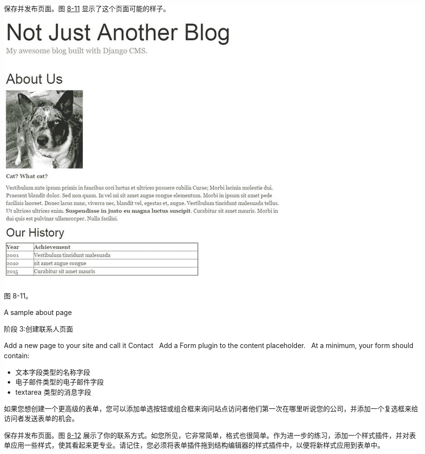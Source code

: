 保存并发布页面。图 [8-11](#Fig12) 显示了这个页面可能的样子。

![A978-1-4842-1669-9_8_Fig11_HTML.jpg](img/A978-1-4842-1669-9_8_Fig11_HTML.jpg)

图 8-11。

A sample about page

阶段 3:创建联系人页面

Add a new page to your site and call it Contact   Add a Form plugin to the content placeholder.   At a minimum, your form should contain:

*   文本字段类型的名称字段
*   电子邮件类型的电子邮件字段
*   textarea 类型的消息字段

如果您想创建一个更高级的表单，您可以添加单选按钮或组合框来询问站点访问者他们第一次在哪里听说您的公司，并添加一个复选框来给访问者发送表单的机会。

保存并发布页面。图 [8-12](#Fig13) 展示了你的联系方式。如您所见，它非常简单，格式也很简单。作为进一步的练习，添加一个样式插件，并对表单应用一些样式，使其看起来更专业。请记住，您必须将表单插件拖到结构编辑器的样式插件中，以便将新样式应用到表单中。
